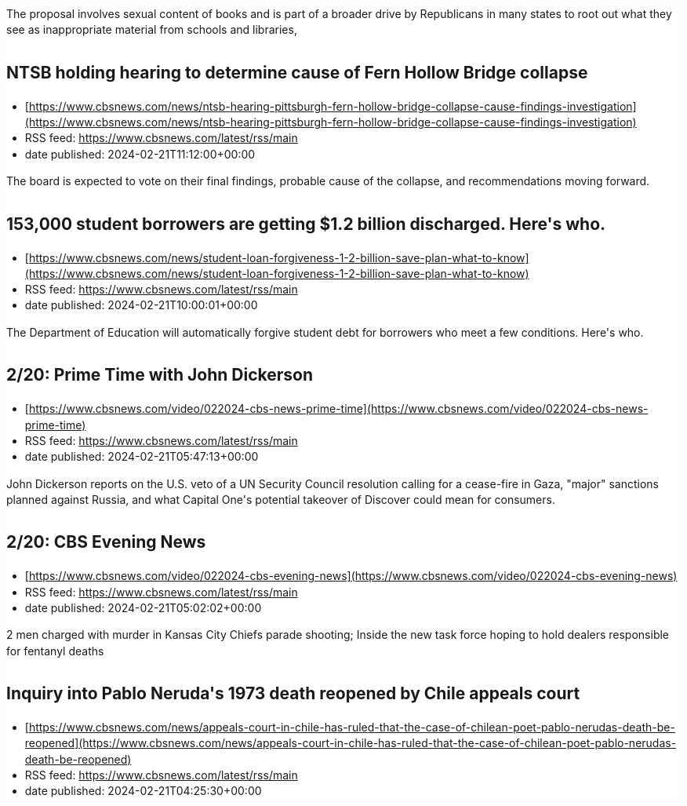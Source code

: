 The proposal involves sexual content of books and is part of a broader drive by Republicans in many states to root out what they see as inappropriate material from schools and libraries,

## NTSB holding hearing to determine cause of Fern Hollow Bridge collapse
 - [https://www.cbsnews.com/news/ntsb-hearing-pittsburgh-fern-hollow-bridge-collapse-cause-findings-investigation](https://www.cbsnews.com/news/ntsb-hearing-pittsburgh-fern-hollow-bridge-collapse-cause-findings-investigation)
 - RSS feed: https://www.cbsnews.com/latest/rss/main
 - date published: 2024-02-21T11:12:00+00:00

The board is expected to vote on their final findings, probable cause of the collapse, and recommendations moving forward.

## 153,000 student borrowers are getting $1.2 billion discharged. Here's who.
 - [https://www.cbsnews.com/news/student-loan-forgiveness-1-2-billion-save-plan-what-to-know](https://www.cbsnews.com/news/student-loan-forgiveness-1-2-billion-save-plan-what-to-know)
 - RSS feed: https://www.cbsnews.com/latest/rss/main
 - date published: 2024-02-21T10:00:01+00:00

The Department of Education will automatically forgive student debt for borrowers who meet a few conditions. Here's who.

## 2/20: Prime Time with John Dickerson
 - [https://www.cbsnews.com/video/022024-cbs-news-prime-time](https://www.cbsnews.com/video/022024-cbs-news-prime-time)
 - RSS feed: https://www.cbsnews.com/latest/rss/main
 - date published: 2024-02-21T05:47:13+00:00

John Dickerson reports on the U.S. veto of a UN Security Council resolution calling for a cease-fire in Gaza, "major" sanctions planned against Russia, and what Capital One's potential takeover of Discover could mean for consumers.

## 2/20: CBS Evening News
 - [https://www.cbsnews.com/video/022024-cbs-evening-news](https://www.cbsnews.com/video/022024-cbs-evening-news)
 - RSS feed: https://www.cbsnews.com/latest/rss/main
 - date published: 2024-02-21T05:02:02+00:00

2 men charged with murder in Kansas City Chiefs parade shooting; Inside the new task force hoping to hold dealers responsible for fentanyl deaths

## Inquiry into Pablo Neruda's 1973 death reopened by Chile appeals court
 - [https://www.cbsnews.com/news/appeals-court-in-chile-has-ruled-that-the-case-of-chilean-poet-pablo-nerudas-death-be-reopened](https://www.cbsnews.com/news/appeals-court-in-chile-has-ruled-that-the-case-of-chilean-poet-pablo-nerudas-death-be-reopened)
 - RSS feed: https://www.cbsnews.com/latest/rss/main
 - date published: 2024-02-21T04:25:30+00:00
